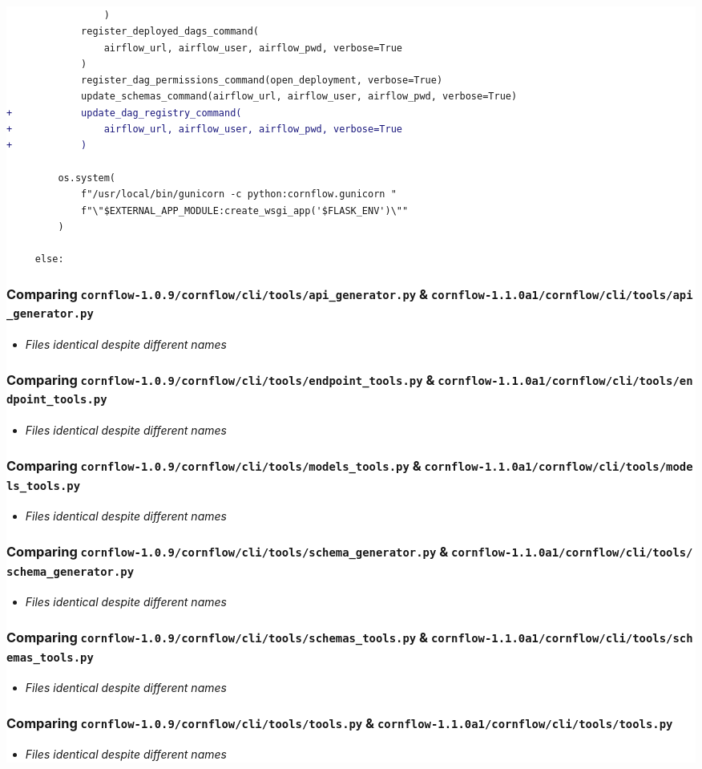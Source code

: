```diff
                 )
             register_deployed_dags_command(
                 airflow_url, airflow_user, airflow_pwd, verbose=True
             )
             register_dag_permissions_command(open_deployment, verbose=True)
             update_schemas_command(airflow_url, airflow_user, airflow_pwd, verbose=True)
+            update_dag_registry_command(
+                airflow_url, airflow_user, airflow_pwd, verbose=True
+            )
 
         os.system(
             f"/usr/local/bin/gunicorn -c python:cornflow.gunicorn "
             f"\"$EXTERNAL_APP_MODULE:create_wsgi_app('$FLASK_ENV')\""
         )
 
     else:
```

### Comparing `cornflow-1.0.9/cornflow/cli/tools/api_generator.py` & `cornflow-1.1.0a1/cornflow/cli/tools/api_generator.py`

 * *Files identical despite different names*

### Comparing `cornflow-1.0.9/cornflow/cli/tools/endpoint_tools.py` & `cornflow-1.1.0a1/cornflow/cli/tools/endpoint_tools.py`

 * *Files identical despite different names*

### Comparing `cornflow-1.0.9/cornflow/cli/tools/models_tools.py` & `cornflow-1.1.0a1/cornflow/cli/tools/models_tools.py`

 * *Files identical despite different names*

### Comparing `cornflow-1.0.9/cornflow/cli/tools/schema_generator.py` & `cornflow-1.1.0a1/cornflow/cli/tools/schema_generator.py`

 * *Files identical despite different names*

### Comparing `cornflow-1.0.9/cornflow/cli/tools/schemas_tools.py` & `cornflow-1.1.0a1/cornflow/cli/tools/schemas_tools.py`

 * *Files identical despite different names*

### Comparing `cornflow-1.0.9/cornflow/cli/tools/tools.py` & `cornflow-1.1.0a1/cornflow/cli/tools/tools.py`

 * *Files identical despite different names*
